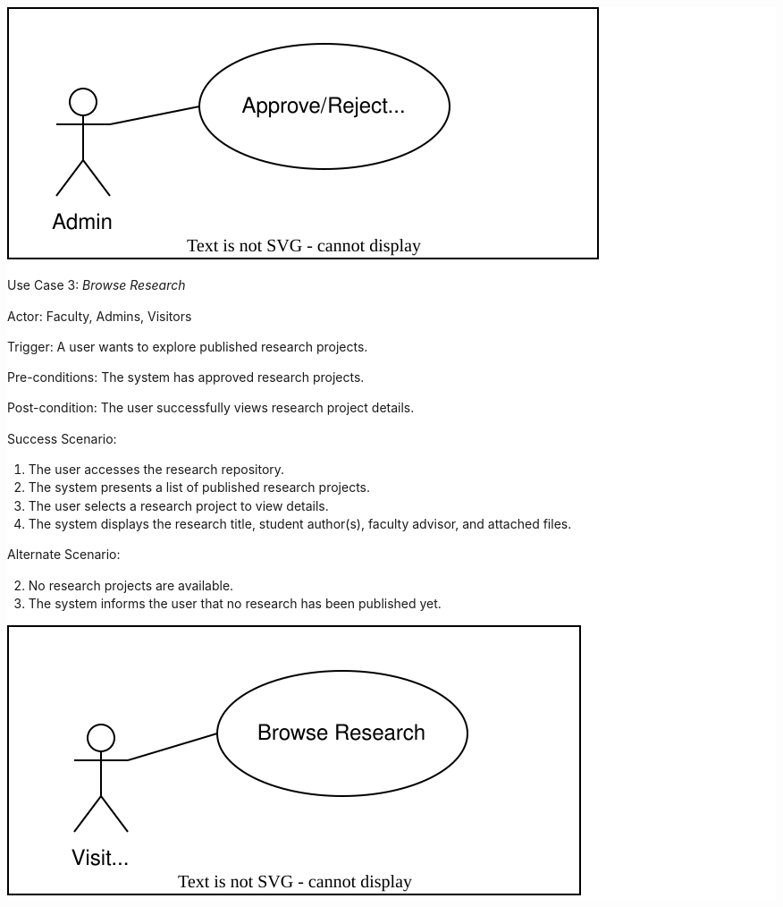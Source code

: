 ![use case diagram](images/UseCase2.svg)

Use Case 3: *Browse Research*

Actor: Faculty, Admins, Visitors

Trigger: A user wants to explore published research projects.

Pre-conditions: The system has approved research projects.

Post-condition: The user successfully views research project details.

Success Scenario:

1. The user accesses the research repository.
2. The system presents a list of published research projects.
3. The user selects a research project to view details.
4. The system displays the research title, student author(s), faculty advisor, and attached files.

Alternate Scenario:

2. No research projects are available.
3. The system informs the user that no research has been published yet.

![use case diagram](images/UseCase3.svg)
